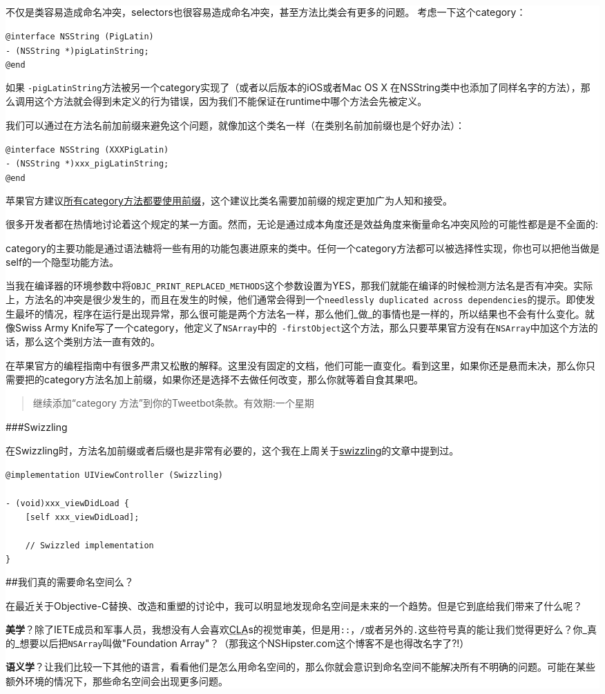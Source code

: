 不仅是类容易造成命名冲突，selectors也很容易造成命名冲突，甚至方法比类会有更多的问题。
考虑一下这个category：

```objc
@interface NSString (PigLatin)
- (NSString *)pigLatinString;
@end
```

如果 `-pigLatinString`方法被另一个category实现了（或者以后版本的iOS或者Mac OS X 在NSString类中也添加了同样名字的方法），那么调用这个方法就会得到未定义的行为错误，因为我们不能保证在runtime中哪个方法会先被定义。

我们可以通过在方法名前加前缀来避免这个问题，就像加这个类名一样（在类别名前加前缀也是个好办法）：

```objc
@interface NSString (XXXPigLatin)
- (NSString *)xxx_pigLatinString;
@end
```

苹果官方建议[所有category方法都要使用前缀](https://developer.apple.com/library/ios/documentation/cocoa/conceptual/ProgrammingWithObjectiveC/CustomizingExistingClasses/CustomizingExistingClasses.html#//apple_ref/doc/uid/TP40011210-CH6-SW4)，这个建议比类名需要加前缀的规定更加广为人知和接受。

很多开发者都在热情地讨论着这个规定的某一方面。然而，无论是通过成本角度还是效益角度来衡量命名冲突风险的可能性都是是不全面的:

category的主要功能是通过语法糖将一些有用的功能包裹进原来的类中。任何一个category方法都可以被选择性实现，你也可以把他当做是self的一个隐型功能方法。

当我在编译器的环境参数中将`OBJC_PRINT_REPLACED_METHODS`这个参数设置为YES，那我们就能在编译的时候检测方法名是否有冲突。实际上，方法名的冲突是很少发生的，而且在发生的时候，他们通常会得到一个`needlessly duplicated across dependencies`的提示。即使发生最坏的情况，程序在运行是出现异常，那么很可能是两个方法名一样，那么他们_做_的事情也是一样的，所以结果也不会有什么变化。就像Swiss Army Knife写了一个category，他定义了`NSArray`中的` -firstObject`这个方法，那么只要苹果官方没有在`NSArray`中加这个方法的话，那么这个类别方法一直有效的。

在苹果官方的编程指南中有很多严肃又松散的解释。这里没有固定的文档，他们可能一直变化。看到这里，如果你还是悬而未决，那么你只需要把的category方法名加上前缀，如果你还是选择不去做任何改变，那么你就等着自食其果吧。

> 继续添加“category 方法”到你的Tweetbot条款。有效期:一个星期

###Swizzling

在Swizzling时，方法名加前缀或者后缀也是非常有必要的，这个我在上周关于[swizzling](http://nshipster.com/method-swizzling/)的文章中提到过。

```objc
@implementation UIViewController (Swizzling)

- (void)xxx_viewDidLoad {
    [self xxx_viewDidLoad];

    // Swizzled implementation
}
```

##我们真的需要命名空间么？

在最近关于Objective-C替换、改造和重塑的讨论中，我可以明显地发现命名空间是未来的一个趋势。但是它到底给我们带来了什么呢？

**美学**？除了IETE成员和军事人员，我想没有人会喜欢<acronym title="CAPITAL LETTER ACRONYMS">CLA</acronym>s的视觉审美，但是用`::`，`/`或者另外的`.`这些符号真的能让我们觉得更好么？你_真的_想要以后把`NSArray`叫做"Foundation Array"？（那我这个NSHipster.com这个博客不是也得改名字了?!）

**语义学**？让我们比较一下其他的语言，看看他们是怎么用命名空间的，那么你就会意识到命名空间不能解决所有不明确的问题。可能在某些额外环境的情况下，那些命名空间会出现更多问题。

